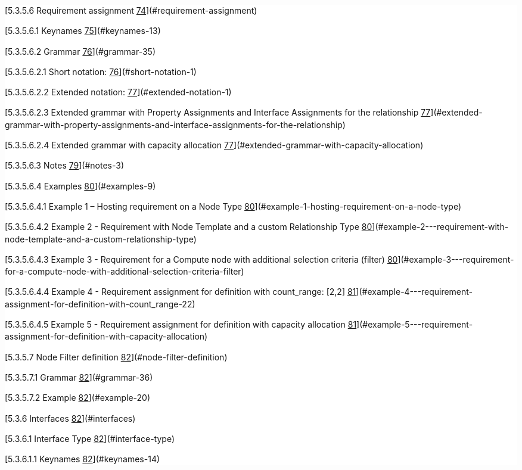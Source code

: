 [5.3.5.6 Requirement assignment
[74](#requirement-assignment)](#requirement-assignment)

[5.3.5.6.1 Keynames [75](#keynames-13)](#keynames-13)

[5.3.5.6.2 Grammar [76](#grammar-35)](#grammar-35)

[5.3.5.6.2.1 Short notation: [76](#short-notation-1)](#short-notation-1)

[5.3.5.6.2.2 Extended notation:
[77](#extended-notation-1)](#extended-notation-1)

[5.3.5.6.2.3 Extended grammar with Property Assignments and Interface
Assignments for the relationship
[77](#extended-grammar-with-property-assignments-and-interface-assignments-for-the-relationship)](#extended-grammar-with-property-assignments-and-interface-assignments-for-the-relationship)

[5.3.5.6.2.4 Extended grammar with capacity allocation
[77](#extended-grammar-with-capacity-allocation)](#extended-grammar-with-capacity-allocation)

[5.3.5.6.3 Notes [79](#notes-3)](#notes-3)

[5.3.5.6.4 Examples [80](#examples-9)](#examples-9)

[5.3.5.6.4.1 Example 1 – Hosting requirement on a Node Type
[80](#example-1-hosting-requirement-on-a-node-type)](#example-1-hosting-requirement-on-a-node-type)

[5.3.5.6.4.2 Example 2 - Requirement with Node Template and a custom
Relationship Type
[80](#example-2---requirement-with-node-template-and-a-custom-relationship-type)](#example-2---requirement-with-node-template-and-a-custom-relationship-type)

[5.3.5.6.4.3 Example 3 - Requirement for a Compute node with additional
selection criteria (filter)
[80](#example-3---requirement-for-a-compute-node-with-additional-selection-criteria-filter)](#example-3---requirement-for-a-compute-node-with-additional-selection-criteria-filter)

[5.3.5.6.4.4 Example 4 - Requirement assignment for definition with
count_range: \[2,2\]
[81](#example-4---requirement-assignment-for-definition-with-count_range-22)](#example-4---requirement-assignment-for-definition-with-count_range-22)

[5.3.5.6.4.5 Example 5 - Requirement assignment for definition with
capacity allocation
[81](#example-5---requirement-assignment-for-definition-with-capacity-allocation)](#example-5---requirement-assignment-for-definition-with-capacity-allocation)

[5.3.5.7 Node Filter definition
[82](#node-filter-definition)](#node-filter-definition)

[5.3.5.7.1 Grammar [82](#grammar-36)](#grammar-36)

[5.3.5.7.2 Example [82](#example-20)](#example-20)

[5.3.6 Interfaces [82](#interfaces)](#interfaces)

[5.3.6.1 Interface Type [82](#interface-type)](#interface-type)

[5.3.6.1.1 Keynames [82](#keynames-14)](#keynames-14)
